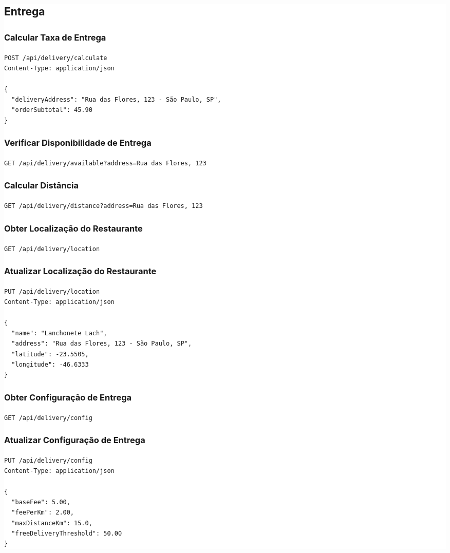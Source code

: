 ## Entrega

### Calcular Taxa de Entrega
```http
POST /api/delivery/calculate
Content-Type: application/json

{
  "deliveryAddress": "Rua das Flores, 123 - São Paulo, SP",
  "orderSubtotal": 45.90
}
```

### Verificar Disponibilidade de Entrega
```http
GET /api/delivery/available?address=Rua das Flores, 123
```

### Calcular Distância
```http
GET /api/delivery/distance?address=Rua das Flores, 123
```

### Obter Localização do Restaurante
```http
GET /api/delivery/location
```

### Atualizar Localização do Restaurante
```http
PUT /api/delivery/location
Content-Type: application/json

{
  "name": "Lanchonete Lach",
  "address": "Rua das Flores, 123 - São Paulo, SP",
  "latitude": -23.5505,
  "longitude": -46.6333
}
```

### Obter Configuração de Entrega
```http
GET /api/delivery/config
```

### Atualizar Configuração de Entrega
```http
PUT /api/delivery/config
Content-Type: application/json

{
  "baseFee": 5.00,
  "feePerKm": 2.00,
  "maxDistanceKm": 15.0,
  "freeDeliveryThreshold": 50.00
}
```
